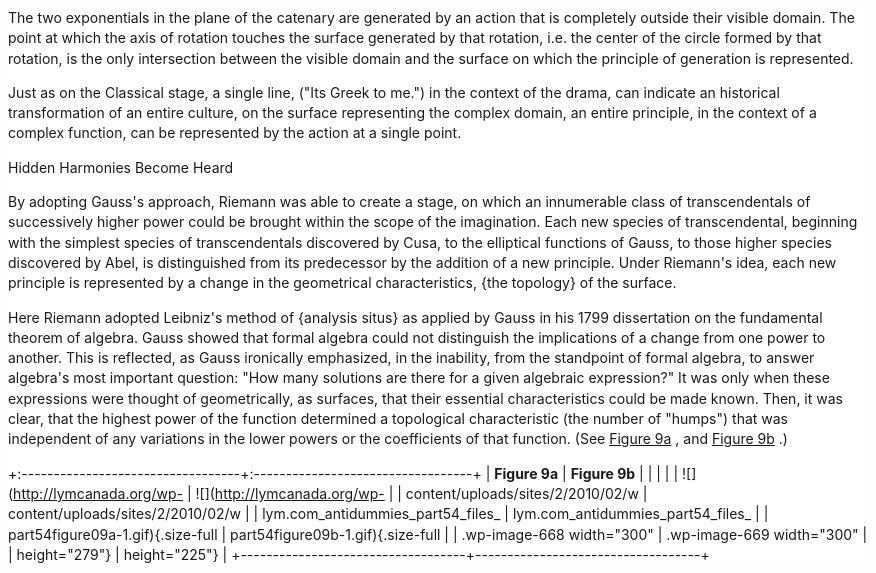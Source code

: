 The two exponentials in the plane of the catenary are generated by an
action that is completely outside their visible domain. The point at
which the axis of rotation touches the surface generated by that
rotation, i.e. the center of the circle formed by that rotation, is the
only intersection between the visible domain and the surface on which
the principle of generation is represented.

Just as on the Classical stage, a single line, ("Its Greek to me.") in
the context of the drama, can indicate an historical transformation of
an entire culture, on the surface representing the complex domain, an
entire principle, in the context of a complex function, can be
represented by the action at a single point.

Hidden Harmonies Become Heard

By adopting Gauss's approach, Riemann was able to create a stage, on
which an innumerable class of transcendentals of successively higher
power could be brought within the scope of the imagination. Each new
species of transcendental, beginning with the simplest species of
transcendentals discovered by Cusa, to the elliptical functions of
Gauss, to those higher species discovered by Abel, is distinguished from
its predecessor by the addition of a new principle. Under Riemann's
idea, each new principle is represented by a change in the geometrical
characteristics, {the topology} of the surface.

Here Riemann adopted Leibniz's method of {analysis situs} as applied by
Gauss in his 1799 dissertation on the fundamental theorem of algebra.
Gauss showed that formal algebra could not distinguish the implications
of a change from one power to another. This is reflected, as Gauss
ironically emphasized, in the inability, from the standpoint of formal
algebra, to answer algebra's most important question: "How many
solutions are there for a given algebraic expression?" It was only when
these expressions were thought of geometrically, as surfaces, that their
essential characteristics could be made known. Then, it was clear, that
the highest power of the function determined a topological
characteristic (the number of "humps") that was independent of any
variations in the lower powers or the coefficients of that function.
(See [Figure
9a](http://archive.canadianpatriot.org/wp-content/uploads/sites/2/2010/02/wlym.com_antidummies_part54_files_part54figure09a.gif)
, and [Figure
9b](http://archive.canadianpatriot.org/wp-content/uploads/sites/2/2010/02/wlym.com_antidummies_part54_files_part54figure09b.gif)
.)

+:----------------------------------+:----------------------------------+
| **Figure 9a**                     | **Figure 9b**                     |
|                                   |                                   |
| ![](http://lymcanada.org/wp-      | ![](http://lymcanada.org/wp-      |
| content/uploads/sites/2/2010/02/w | content/uploads/sites/2/2010/02/w |
| lym.com_antidummies_part54_files_ | lym.com_antidummies_part54_files_ |
| part54figure09a-1.gif){.size-full | part54figure09b-1.gif){.size-full |
| .wp-image-668 width="300"         | .wp-image-669 width="300"         |
| height="279"}                     | height="225"}                     |
+-----------------------------------+-----------------------------------+
